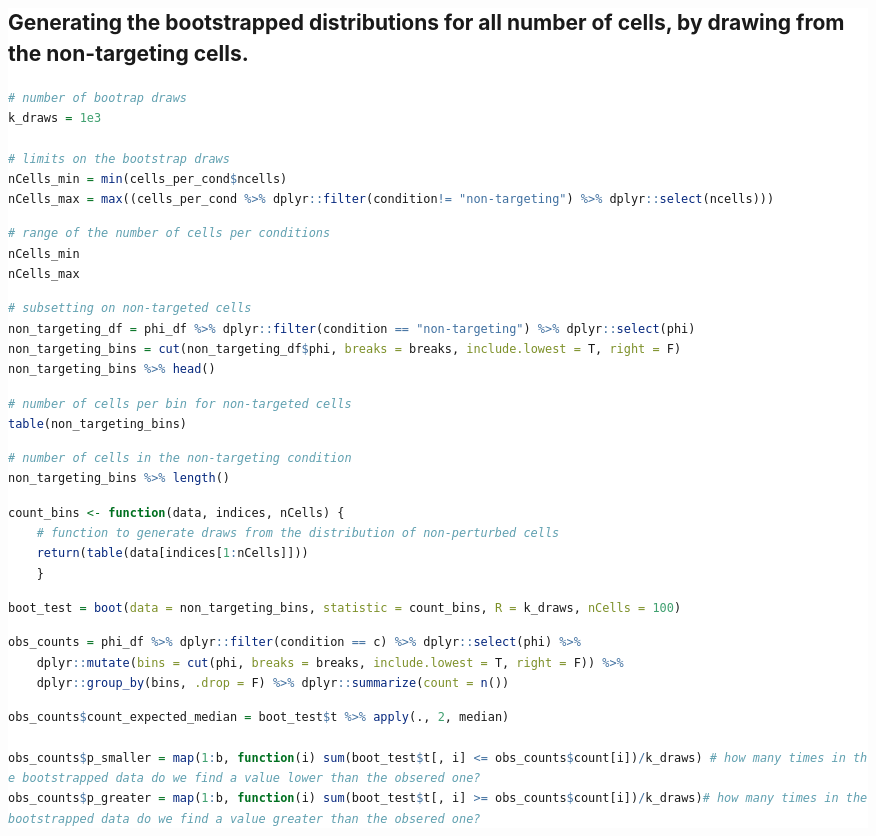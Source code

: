 ## Generating the bootstrapped distributions for all number of cells, by drawing from the non-targeting cells.

```R
# number of bootrap draws
k_draws = 1e3

# limits on the bootstrap draws
nCells_min = min(cells_per_cond$ncells)
nCells_max = max((cells_per_cond %>% dplyr::filter(condition!= "non-targeting") %>% dplyr::select(ncells)))
```

```R
# range of the number of cells per conditions
nCells_min
nCells_max
```

```R
# subsetting on non-targeted cells
non_targeting_df = phi_df %>% dplyr::filter(condition == "non-targeting") %>% dplyr::select(phi)
non_targeting_bins = cut(non_targeting_df$phi, breaks = breaks, include.lowest = T, right = F)
non_targeting_bins %>% head()
```

```R
# number of cells per bin for non-targeted cells
table(non_targeting_bins)
```

```R
# number of cells in the non-targeting condition
non_targeting_bins %>% length()
```

```R
count_bins <- function(data, indices, nCells) {
    # function to generate draws from the distribution of non-perturbed cells
    return(table(data[indices[1:nCells]]))
    }
```

```R
boot_test = boot(data = non_targeting_bins, statistic = count_bins, R = k_draws, nCells = 100)
```

```R
obs_counts = phi_df %>% dplyr::filter(condition == c) %>% dplyr::select(phi) %>% 
    dplyr::mutate(bins = cut(phi, breaks = breaks, include.lowest = T, right = F)) %>% 
    dplyr::group_by(bins, .drop = F) %>% dplyr::summarize(count = n())
```

```R
obs_counts$count_expected_median = boot_test$t %>% apply(., 2, median)

obs_counts$p_smaller = map(1:b, function(i) sum(boot_test$t[, i] <= obs_counts$count[i])/k_draws) # how many times in the bootstrapped data do we find a value lower than the obsered one?
obs_counts$p_greater = map(1:b, function(i) sum(boot_test$t[, i] >= obs_counts$count[i])/k_draws)# how many times in the bootstrapped data do we find a value greater than the obsered one?
```
